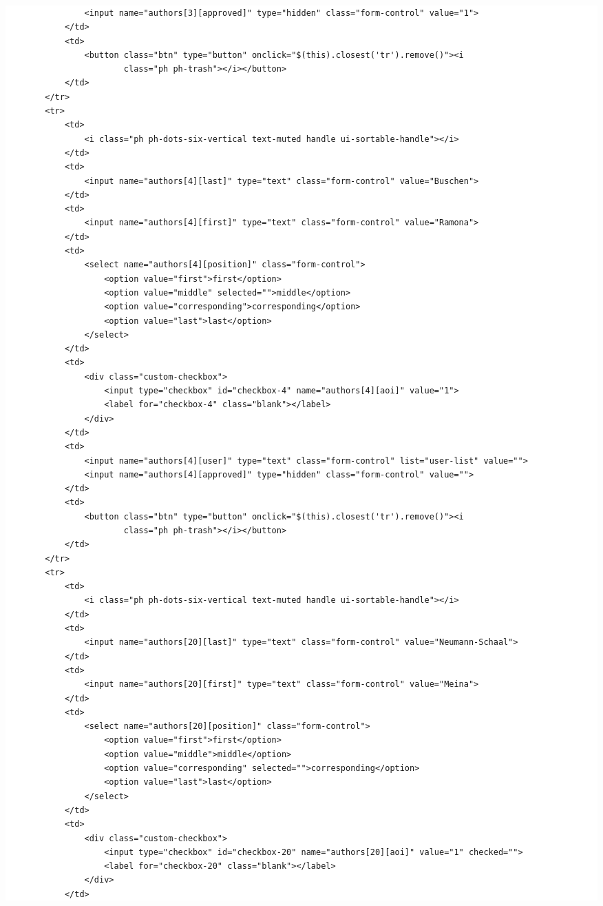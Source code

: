                     <input name="authors[3][approved]" type="hidden" class="form-control" value="1">
                </td>
                <td>
                    <button class="btn" type="button" onclick="$(this).closest('tr').remove()"><i
                            class="ph ph-trash"></i></button>
                </td>
            </tr>
            <tr>
                <td>
                    <i class="ph ph-dots-six-vertical text-muted handle ui-sortable-handle"></i>
                </td>
                <td>
                    <input name="authors[4][last]" type="text" class="form-control" value="Buschen">
                </td>
                <td>
                    <input name="authors[4][first]" type="text" class="form-control" value="Ramona">
                </td>
                <td>
                    <select name="authors[4][position]" class="form-control">
                        <option value="first">first</option>
                        <option value="middle" selected="">middle</option>
                        <option value="corresponding">corresponding</option>
                        <option value="last">last</option>
                    </select>
                </td>
                <td>
                    <div class="custom-checkbox">
                        <input type="checkbox" id="checkbox-4" name="authors[4][aoi]" value="1">
                        <label for="checkbox-4" class="blank"></label>
                    </div>
                </td>
                <td>
                    <input name="authors[4][user]" type="text" class="form-control" list="user-list" value="">
                    <input name="authors[4][approved]" type="hidden" class="form-control" value="">
                </td>
                <td>
                    <button class="btn" type="button" onclick="$(this).closest('tr').remove()"><i
                            class="ph ph-trash"></i></button>
                </td>
            </tr>
            <tr>
                <td>
                    <i class="ph ph-dots-six-vertical text-muted handle ui-sortable-handle"></i>
                </td>
                <td>
                    <input name="authors[20][last]" type="text" class="form-control" value="Neumann-Schaal">
                </td>
                <td>
                    <input name="authors[20][first]" type="text" class="form-control" value="Meina">
                </td>
                <td>
                    <select name="authors[20][position]" class="form-control">
                        <option value="first">first</option>
                        <option value="middle">middle</option>
                        <option value="corresponding" selected="">corresponding</option>
                        <option value="last">last</option>
                    </select>
                </td>
                <td>
                    <div class="custom-checkbox">
                        <input type="checkbox" id="checkbox-20" name="authors[20][aoi]" value="1" checked="">
                        <label for="checkbox-20" class="blank"></label>
                    </div>
                </td>